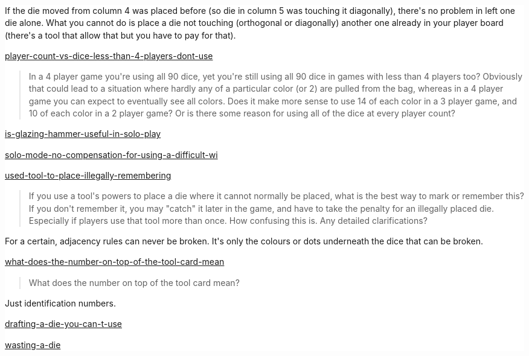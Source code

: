 If the die moved from column 4 was placed before (so die in column 5 was touching it diagonally), there's no problem in left one die alone. What you cannot do is place a die not touching (orthogonal or diagonally) another one already in your player board (there's a tool that allow that but you have to pay for that).

[player-count-vs-dice-less-than-4-players-dont-use](https://boardgamegeek.com/thread/1852952/player-count-vs-dice-less-than-4-players-dont-use)

> In a 4 player game you're using all 90 dice, yet you're still using all 90 dice in games with less than 4 players too? Obviously that could lead to a situation where hardly any of a particular color (or 2) are pulled from the bag, whereas in a 4 player game you can expect to eventually see all colors. Does it make more sense to use 14 of each color in a 3 player game, and 10 of each color in a 2 player game? Or is there some reason for using all of the dice at every player count?

[is-glazing-hammer-useful-in-solo-play](https://boardgamegeek.com/thread/1979331/is-glazing-hammer-useful-in-solo-play)

[solo-mode-no-compensation-for-using-a-difficult-wi](https://boardgamegeek.com/thread/2083686/solo-mode-no-compensation-for-using-a-difficult-wi)

[used-tool-to-place-illegally-remembering](https://boardgamegeek.com/thread/1972624/used-tool-to-place-illegally-remembering)

> If you use a tool's powers to place a die where it cannot normally be placed, what is the best way to mark or remember this? If you don't remember it, you may "catch" it later in the game, and have to take the penalty for an illegally placed die. Especially if players use that tool more than once. How confusing this is. Any detailed clarifications?

For a certain, adjacency rules can never be broken. It's only the colours or dots underneath the dice that can be broken.

[what-does-the-number-on-top-of-the-tool-card-mean](https://boardgamegeek.com/thread/3342878/what-does-the-number-on-top-of-the-tool-card-mean)

> What does the number on top of the tool card mean?

Just identification numbers.

[drafting-a-die-you-can-t-use](https://boardgamegeek.com/thread/1934905/drafting-a-die-you-can-t-use)

[wasting-a-die](https://boardgamegeek.com/thread/2865552/wasting-a-die)

